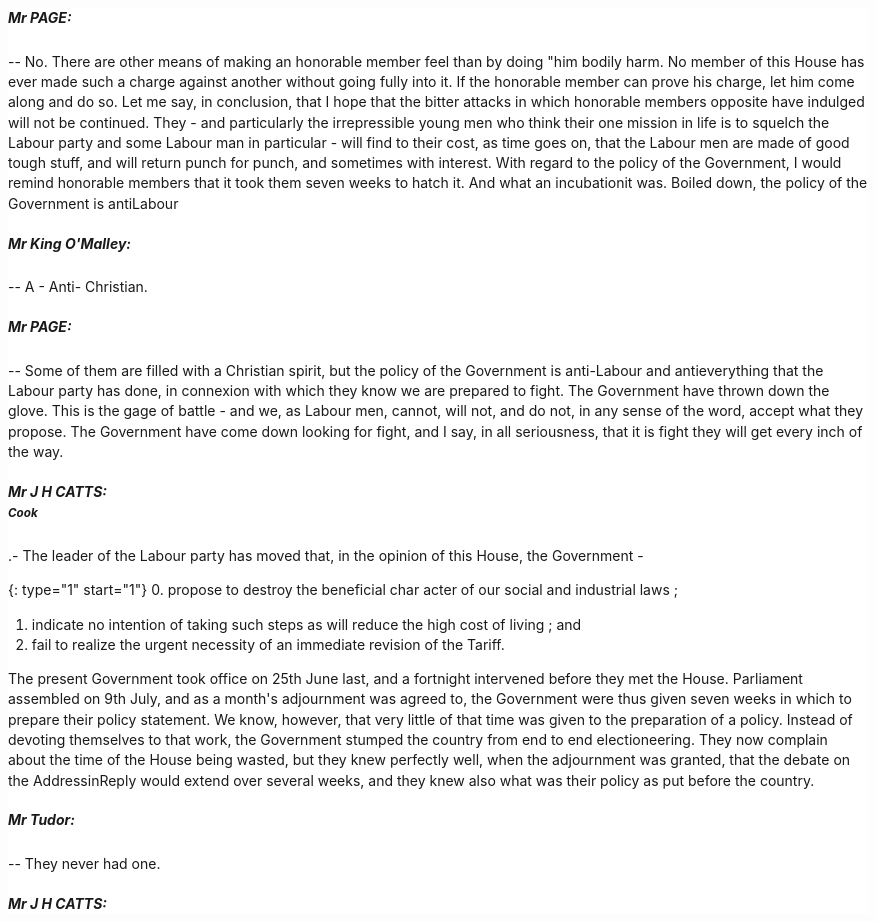 ##### Mr PAGE:

-- No. There are other means of making an honorable member feel than by doing "him bodily harm. No member of this House has ever made such a charge against another without going fully into it. If the honorable member can prove his charge, let him come along and do so. Let me say, in conclusion, that I hope that the bitter attacks in which honorable members opposite have indulged will not be continued. They - and particularly the irrepressible young men who think their one mission in life is to squelch the Labour party and some Labour man in particular - will find to their cost, as time goes on, that the Labour men are made of good tough stuff, and will return punch for punch, and sometimes with interest. With regard to the policy of the Government, I would remind honorable members that it took them seven weeks to hatch it. And what an incubationit was. Boiled down, the policy of the Government is antiLabour 

##### Mr King O'Malley:

-- A - Anti- Christian. 

##### Mr PAGE:

-- Some of them are filled with a Christian spirit, but the policy of the Government is anti-Labour and antieverything that the Labour party has done, in connexion with which they know we are prepared to fight. The Government have thrown down the glove. This is the gage of battle - and we, as Labour men, cannot, will not, and do not, in any sense of the word, accept what they propose. The Government have come down looking for fight, and I say, in all seriousness, that it is fight they will get every inch of the way. 

##### Mr J H CATTS:<br><small class="text-muted">Cook</small>

.- The leader of the Labour party has moved that, in the opinion of this House, the Government - 

{: type="1" start="1"}
0. propose to destroy the beneficial char acter of our social and industrial laws ; 
1. indicate no intention of taking such steps as will reduce the high cost of living ; and 
2. fail to realize the urgent necessity of an immediate revision of the Tariff. 

The present Government took office on 25th June last, and a fortnight intervened before they met the House. Parliament assembled on 9th July, and as a month's adjournment was agreed to, the Government were thus given seven weeks in which to prepare their policy statement. We know, however, that very little of that time was given to the preparation of a policy. Instead of devoting themselves to that work, the Government stumped the country from end to end electioneering. They now complain about the time of the House being wasted, but they knew perfectly well, when the adjournment was granted, that the debate on the AddressinReply would extend over several weeks, and they knew also what was their policy as put before the country. 

##### Mr Tudor:

-- They never had one. 

##### Mr J H CATTS:
